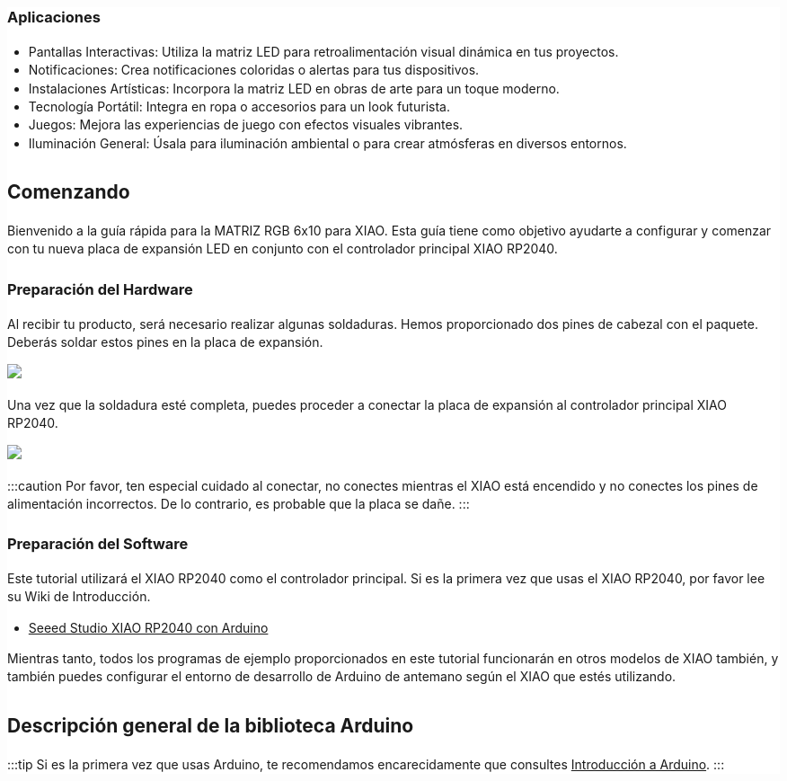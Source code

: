 ### Aplicaciones

- Pantallas Interactivas: Utiliza la matriz LED para retroalimentación visual dinámica en tus proyectos.
- Notificaciones: Crea notificaciones coloridas o alertas para tus dispositivos.
- Instalaciones Artísticas: Incorpora la matriz LED en obras de arte para un toque moderno.
- Tecnología Portátil: Integra en ropa o accesorios para un look futurista.
- Juegos: Mejora las experiencias de juego con efectos visuales vibrantes.
- Iluminación General: Úsala para iluminación ambiental o para crear atmósferas en diversos entornos.

## Comenzando

Bienvenido a la guía rápida para la MATRIZ RGB 6x10 para XIAO. Esta guía tiene como objetivo ayudarte a configurar y comenzar con tu nueva placa de expansión LED en conjunto con el controlador principal XIAO RP2040.

### Preparación del Hardware

Al recibir tu producto, será necesario realizar algunas soldaduras. Hemos proporcionado dos pines de cabezal con el paquete. Deberás soldar estos pines en la placa de expansión.

<div style={{textAlign:'center'}}><img src="https://files.seeedstudio.com/wiki/xiao-rgb-matrix/2.png" style={{width:700, height:'auto'}}/></div>

Una vez que la soldadura esté completa, puedes proceder a conectar la placa de expansión al controlador principal XIAO RP2040.

<div style={{textAlign:'center'}}><img src="https://files.seeedstudio.com/wiki/xiao-rgb-matrix/3.jpg" style={{width:700, height:'auto'}}/></div>

:::caution
Por favor, ten especial cuidado al conectar, no conectes mientras el XIAO está encendido y no conectes los pines de alimentación incorrectos. De lo contrario, es probable que la placa se dañe.
:::

### Preparación del Software

Este tutorial utilizará el XIAO RP2040 como el controlador principal. Si es la primera vez que usas el XIAO RP2040, por favor lee su Wiki de Introducción.

- [Seeed Studio XIAO RP2040 con Arduino](https://wiki.seeedstudio.com/XIAO-RP2040-with-Arduino/)

Mientras tanto, todos los programas de ejemplo proporcionados en este tutorial funcionarán en otros modelos de XIAO también, y también puedes configurar el entorno de desarrollo de Arduino de antemano según el XIAO que estés utilizando.


## Descripción general de la biblioteca Arduino

:::tip
Si es la primera vez que usas Arduino, te recomendamos encarecidamente que consultes [Introducción a Arduino](https://wiki.seeedstudio.com/Getting_Started_with_Arduino/).
:::
